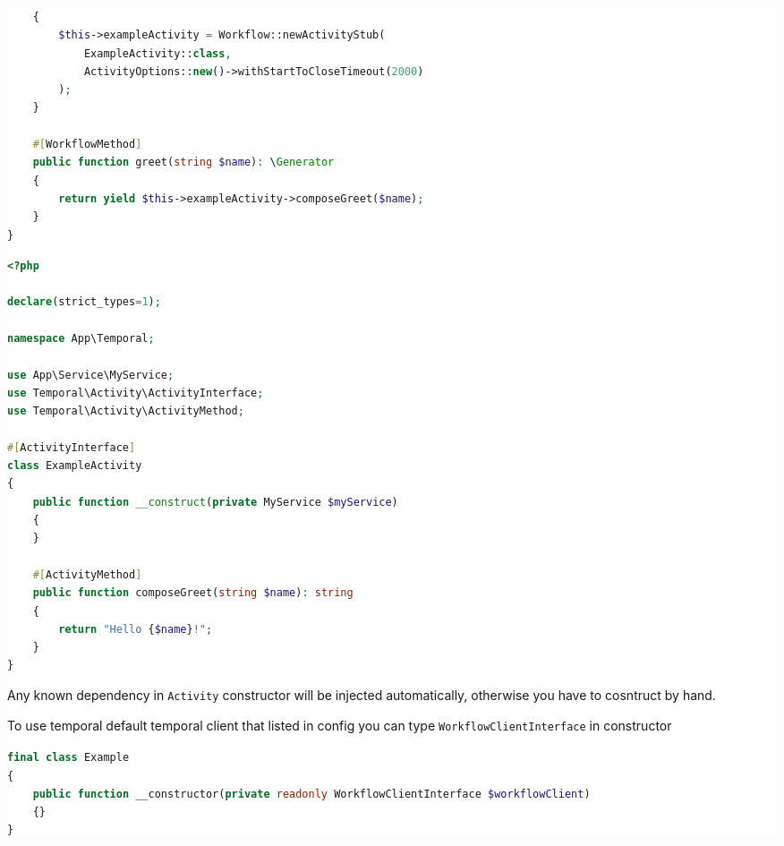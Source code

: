 ```php
    {
        $this->exampleActivity = Workflow::newActivityStub(
            ExampleActivity::class,
            ActivityOptions::new()->withStartToCloseTimeout(2000)
        );
    }

    #[WorkflowMethod]
    public function greet(string $name): \Generator
    {
        return yield $this->exampleActivity->composeGreet($name);
    }
}
```

```php
<?php

declare(strict_types=1);

namespace App\Temporal;

use App\Service\MyService;
use Temporal\Activity\ActivityInterface;
use Temporal\Activity\ActivityMethod;

#[ActivityInterface]
class ExampleActivity
{
    public function __construct(private MyService $myService)
    {
    }

    #[ActivityMethod]
    public function composeGreet(string $name): string
    {
        return "Hello {$name}!";
    }
}
```

Any known dependency in `Activity` constructor will be injected automatically, otherwise you have to cosntruct by hand.

To use temporal default temporal client that listed in config you can type `WorkflowClientInterface` in constructor

```php
final class Example
{
    public function __constructor(private readonly WorkflowClientInterface $workflowClient)
    {}
}
```
